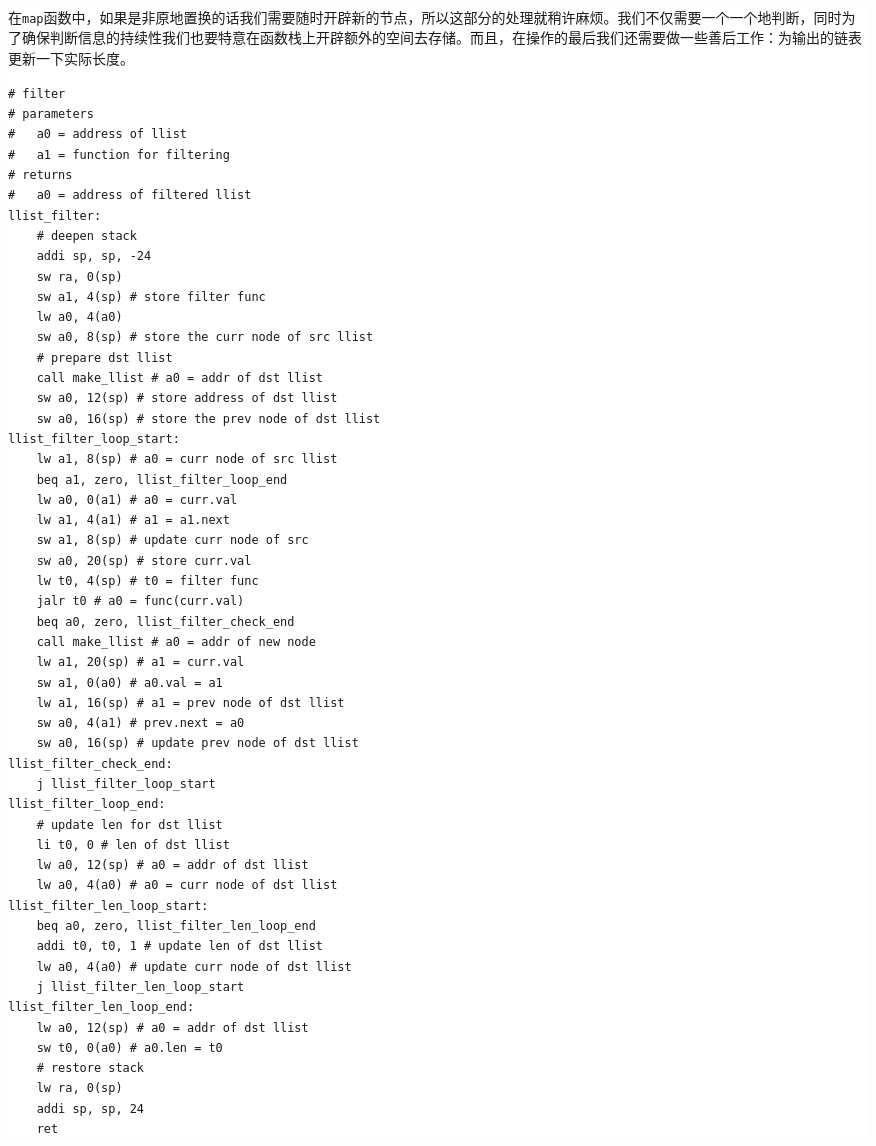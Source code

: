 
在`map`函数中，如果是非原地置换的话我们需要随时开辟新的节点，所以这部分的处理就稍许麻烦。我们不仅需要一个一个地判断，同时为了确保判断信息的持续性我们也要特意在函数栈上开辟额外的空间去存储。而且，在操作的最后我们还需要做一些善后工作：为输出的链表更新一下实际长度。

```plaintext
# filter
# parameters
#   a0 = address of llist
#   a1 = function for filtering
# returns
#   a0 = address of filtered llist
llist_filter:
    # deepen stack
    addi sp, sp, -24
    sw ra, 0(sp)
    sw a1, 4(sp) # store filter func
    lw a0, 4(a0)
    sw a0, 8(sp) # store the curr node of src llist
    # prepare dst llist
    call make_llist # a0 = addr of dst llist
    sw a0, 12(sp) # store address of dst llist
    sw a0, 16(sp) # store the prev node of dst llist
llist_filter_loop_start:
    lw a1, 8(sp) # a0 = curr node of src llist
    beq a1, zero, llist_filter_loop_end
    lw a0, 0(a1) # a0 = curr.val
    lw a1, 4(a1) # a1 = a1.next
    sw a1, 8(sp) # update curr node of src
    sw a0, 20(sp) # store curr.val
    lw t0, 4(sp) # t0 = filter func
    jalr t0 # a0 = func(curr.val)
    beq a0, zero, llist_filter_check_end
    call make_llist # a0 = addr of new node
    lw a1, 20(sp) # a1 = curr.val
    sw a1, 0(a0) # a0.val = a1
    lw a1, 16(sp) # a1 = prev node of dst llist
    sw a0, 4(a1) # prev.next = a0
    sw a0, 16(sp) # update prev node of dst llist
llist_filter_check_end:
    j llist_filter_loop_start
llist_filter_loop_end:
    # update len for dst llist
    li t0, 0 # len of dst llist
    lw a0, 12(sp) # a0 = addr of dst llist
    lw a0, 4(a0) # a0 = curr node of dst llist
llist_filter_len_loop_start:
    beq a0, zero, llist_filter_len_loop_end
    addi t0, t0, 1 # update len of dst llist
    lw a0, 4(a0) # update curr node of dst llist
    j llist_filter_len_loop_start
llist_filter_len_loop_end:
    lw a0, 12(sp) # a0 = addr of dst llist
    sw t0, 0(a0) # a0.len = t0
    # restore stack
    lw ra, 0(sp)
    addi sp, sp, 24
    ret
```
